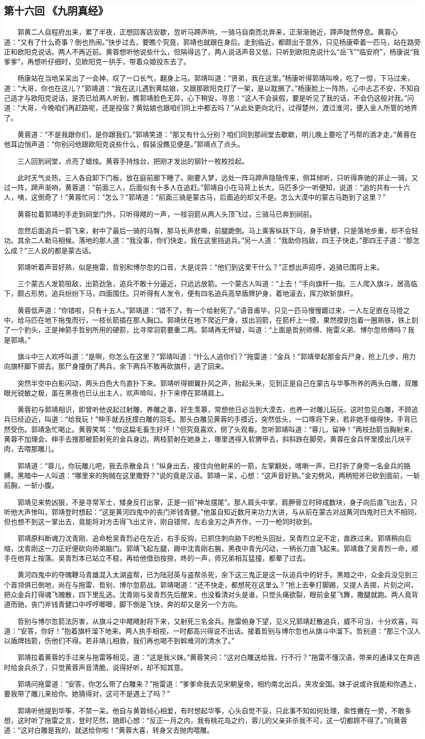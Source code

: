 ## 第十六回 《九阴真经》

　　郭黄二人自程府出来，累了半夜，正想回客店安歇，忽听马蹄声响，一骑马自南而北奔来，正渐渐驰近，蹄声陡然停息。黄蓉心道：“又有了什么奇事？倒也热闹。”快步过去，要瞧个究竟，郭靖也就跟在身后。走到临近，都颇出于意外，只见杨康牵着一匹马，站在路旁正和欧阳克说话。两人不再近前。黄蓉想听他说些什么，但隔得远了，两人说话声音又低，只听到欧阳克说什么“岳飞”“临安府”，杨康说“我爹爹”，再想听仔细时，见欧阳克一拱手，带着众姬投东去了。

　　杨康站在当地呆呆出了一会神，叹了一口长气，翻身上马。郭靖叫道：“贤弟，我在这里。”杨康听得郭靖叫唤，吃了一惊，下马过来，道：“大哥，你也在这儿？”郭靖道：“我在这儿遇到黄姑娘，又跟那欧阳克打了一架，是以耽搁了。”杨康脸上一阵热，心中忐忑不安，不知自己适才与欧阳克说话，是否已给两人听到，瞧郭靖脸色无异，心下稍安，寻思：“这人不会装假，要是听见了我的话，不会仍这般对我。”问道：“大哥，今晚咱们再赶路呢，还是投宿？黄姑娘也跟咱们同上中都去吗？”从此处更向北行，过得楚州，渡过淮河，便入金人所管的地界了。

　　黄蓉道：“不是我跟你们，是你跟我们。”郭靖笑道：“那又有什么分别？咱们同到那祠堂去歇歇，明儿晚上要吃了丐帮的酒才走。”黄蓉在他耳边悄声道：“你别问他跟欧阳克说些什么，假装没瞧见便是。”郭靖点了点头。

　　三人回到祠堂，点亮了蜡烛。黄蓉手持烛台，把刚才发出的钢针一枚枚捡起。

　　此时天气炎热，三人各自卸下门板，放在庭前廊下睡了。刚要入梦，远处一阵马蹄声隐隐传来，侧耳倾听，只听得奔驰的非止一骑。又过一阵，蹄声渐响，黄蓉道：“前面三人，后面似有十多人在追赶。”郭靖自小在马背上长大，马匹多少一听便知，说道：“追的共有一十六人，咦，这倒奇了！”黄蓉忙问：“怎么？”郭靖道：“前面三骑是蒙古马，后面追的却又不是。怎么大漠中的蒙古马跑到了这里？”

　　黄蓉拉着郭靖的手走到祠堂门外，只听得飕的一声，一枝羽箭从两人头顶飞过，三骑马已奔到祠前。

　　忽然后面追兵一箭飞来，射中了最后一骑的马臀，那马长声悲嘶，前腿跪倒。马上乘客纵跃下马，身手矫健，只是落地步重，却不会轻功。其余二人勒马相候。落地的那人道：“我没事，你们快走，我在这里挡追兵。”另一人道：“我助你挡敌，四王子快走。”那四王子道：“那怎么成？”三人说的都是蒙古话。

　　郭靖听着声音好熟，似是拖雷、哲别和博尔忽的口音，大是诧异：“他们到这里干什么？”正想出声招呼，追骑已围将上来。

　　三个蒙古人发箭阻敌，出箭劲急，追兵不敢十分逼近，只远远放箭。一个蒙古人叫道：“上去！”手向旗杆一指。三人爬入旗斗，居高临下，颇占形势。追兵纷纷下马，四面围住。只听得有人发令，便有四名追兵高举盾牌护身，着地滚去，挥刀砍斩旗杆。

　　黄蓉低声道：“你错啦，只有十五人。”郭靖道：“错不了，有一个给射死了。”语音甫毕，只见一匹马慢慢踱过来，一人左足嵌在马镫之中，给马匹在地下拖曳而行，一枝长箭插在那人胸口。郭靖伏在地下爬近尸身，拔出羽箭，在箭杆上一摸，果然摸到包着一圈熟铁，铁上刻了一个豹头，正是神箭手哲别所用的硬箭，比寻常羽箭要重二两。郭靖再无怀疑，叫道：“上面是哲别师傅、拖雷义弟、博尔忽师傅吗？我是郭靖。”

　　旗斗中三人欢呼叫道：“是啊，你怎么在这里？”郭靖叫道：“什么人追你们？”拖雷道：“金兵！”郭靖举起那金兵尸身，抢上几步，用力向旗杆脚下掷去。那尸身撞倒了两兵，余下两兵不敢再砍旗杆，逃了回来。

　　突然半空中白影闪动，两头白色大鸟直扑下来。郭靖听得翅翼扑风之声，抬起头来，见到正是自己在蒙古与华筝所养的两头白雕，双雕眼光锐敏之极，虽在黑夜也已认出主人，欢声啼叫，扑下来停在郭靖肩上。

　　黄蓉初与郭靖相识，即曾听他说起过射雕、养雕之事，好生羡慕，常想他日必当到大漠去，也养一对雕儿玩玩，这时忽见白雕，不顾追兵已经迫近，叫道：“给我玩！”伸手就去抚摸白雕的羽毛。那头白雕见黄蓉的手摸近，突然低头，一口啄将下来，若非她手缩得快，手背已然受伤。郭靖急忙喝止。黄蓉笑骂：“你这扁毛畜生好坏！”但究竟喜欢，侧了头观看。忽听郭靖叫道：“蓉儿，留神！”两枝劲箭当胸射来，黄蓉不加理会，伸手去搜那被箭射死的金兵身边。两枝箭射在她身上，哪里透得入软猬甲去，斜斜跌在脚旁。黄蓉在金兵怀里摸出几块干肉，去喂那雕儿。

　　郭靖道：“蓉儿，你玩雕儿吧，我去杀散金兵！”纵身出去，接住向他射来的一箭，左掌翻处，喀喇一声，已打折了身旁一名金兵的胳膊。黑暗中一人叫道：“哪里来的狗贼在这里撒野？”说的竟是汉语。郭靖一呆，心想：“这声音好熟。”金刃劈风，两柄短斧已砍到面前，一斩前胸，一斩小腹。

　　郭靖见来势凶狠，不是寻常军士，矮身反打出掌，正是一招“神龙摆尾”。那人肩头中掌，肩胛骨立时碎成数块，身子向后直飞出去，只听他大声惨叫，郭靖登时想起：“这是黄河四鬼中的丧门斧钱青健。”他虽自知近数月来功力大进，与从前在蒙古对战黄河四鬼时已大不相同，但也想不到这一掌出去，竟能将对方击得飞出丈许，刚自错愕，左右金刃之声齐作，一刀一枪同时砍到。

　　郭靖原料断魂刀沈青刚、追命枪吴青烈必在左近，右手反钩，已抓住刺向胁下的枪头回扯，吴青烈立足不定，直跌过来。郭靖稍向后缩，沈青刚这一刀正好便砍向师弟脑门。郭靖飞起左腿，踢中沈青刚右腕，黑夜中青光闪动，一柄长刀直飞起来。郭靖救了吴青烈一命，顺手在他背上按落。吴青烈本已站立不稳，再给他借劲按捺，咚的一声，师兄弟相互猛撞，都晕了过去。

　　黄河四鬼中的夺魄鞭马青雄混入太湖盗帮，已为陆冠英与盗帮杀死，余下这三鬼正是这一队追兵中的好手。黑暗之中，众金兵没见到三个首领俱已倒地，尚在与拖雷、哲别、博尔忽箭战。郭靖喝道：“还不快走，都想死在这里么？”抢上去拳打脚踢，又提人丢掷，片刻之间，把众金兵打得魂飞魄散，四下里乱逃。沈青刚与吴青烈先后醒来，也没看清对头是谁，只觉头痛欲裂，眼前金星飞舞，撒腿就跑。两人竟背道而驰，丧门斧钱青健口中哼哼唧唧，脚下倒是飞快，奔的却又是另一个方向。

　　哲别与博尔忽箭法厉害，从旗斗之中飕飕射将下来，又射死三名金兵。拖雷俯身下望，见义兄郭靖赶散追兵，威不可当，十分欢喜，叫道：“安答，你好！”抱着旗杆溜下地来。两人执手相视，一时都高兴得说不出话。接着哲别与博尔忽也从旗斗中溜下。哲别道：“那三个汉人以盾牌挡箭，伤他们不得。若非靖儿相救，我们再也喝不到斡难河的清水了。”

　　郭靖拉着黄蓉的手过来与拖雷等相见，道：“这是我义妹。”黄蓉笑问：“这对白雕送给我，行不行？”拖雷不懂汉语，带来的通译又在奔逃时给金兵杀了，只觉黄蓉声音清脆，说得好听，却不知其意。

　　郭靖问拖雷道：“安答，你怎么带了白雕来？”拖雷道：“爹爹命我去见宋朝皇帝，相约南北出兵，夹攻金国。妹子说或许我能和你遇上，要我带了雕儿来给你。她猜得对，这可不是遇上了吗？”

　　郭靖听他提到华筝，不禁一呆。他自与黄蓉倾心相爱，有时想起华筝，心头自觉不妥，只此事不知如何处理，索性撇在一旁，不敢多想，这时听了拖雷之言，登时茫然，随即心想：“反正一月之内，我有桃花岛之约，蓉儿的父亲非杀我不可，这一切都顾不得了。”向黄蓉道：“这对白雕是我的，就送给你啦！”黄蓉大喜，转身又去抛肉喂雕。
